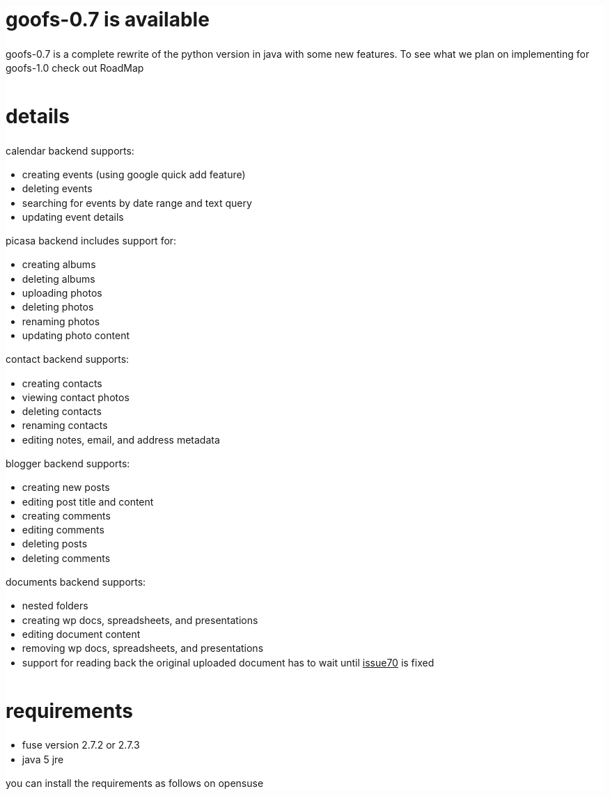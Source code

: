 # goofs-0.7 is available #

goofs-0.7 is a complete rewrite of the python version in java with some new features.  To see what we plan on implementing for goofs-1.0 check out RoadMap

# details #

calendar backend supports:
  * creating events (using google quick add feature)
  * deleting events
  * searching for events by date range and text query
  * updating event details

picasa backend includes support for:
  * creating albums
  * deleting albums
  * uploading photos
  * deleting photos
  * renaming photos
  * updating photo content

contact backend supports:
  * creating contacts
  * viewing contact photos
  * deleting contacts
  * renaming contacts
  * editing notes, email, and address metadata

blogger backend supports:
  * creating new posts
  * editing post title and content
  * creating comments
  * editing comments
  * deleting posts
  * deleting comments

documents backend supports:
  * nested folders
  * creating wp docs, spreadsheets, and presentations
  * editing document content
  * removing wp docs, spreadsheets, and presentations
  * support for reading back the original uploaded document has to wait until [issue70](http://code.google.com/p/gdata-issues/issues/detail?id=70) is fixed


# requirements #
  * fuse version 2.7.2 or 2.7.3
  * java 5 jre

you can install the requirements as follows on opensuse
